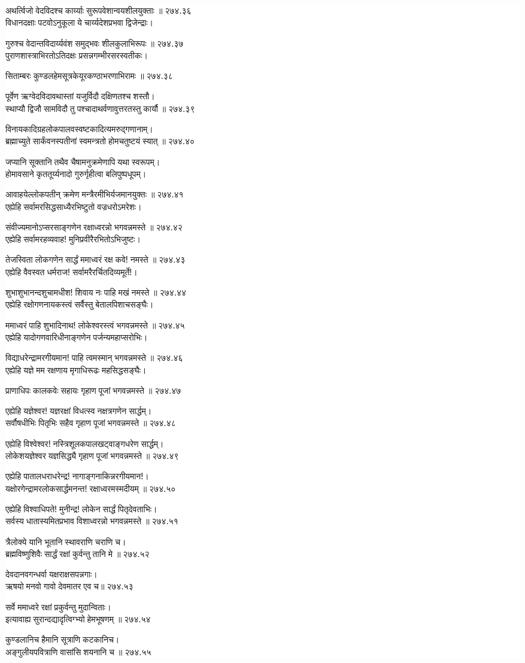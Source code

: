 अथर्त्विजो वेदविदश्च कार्य्याः सुरूपवेशान्वयशीलयुक्ताः ॥ २७४.३६  
विधानदक्षाः पटवोऽनुकूला ये चार्य्यदेशप्रभवा द्विजेन्द्राः।  
  
गुरुश्च वेदान्तविदार्य्यवंश समुद्भवः शीलकुलाभिरूपः ॥ २७४.३७  
पुराणशास्त्राभिरतोऽतिदक्षः प्रसन्नगम्भीरसरस्वतीकः।  
  
सिताम्बरः कुण्डलहेमसूत्रकेयूरकण्ठाभरणाभिरामः ॥ २७४.३८  
  
पूर्वेण ऋग्वेदविदावथास्तां यजुर्विदौ दक्षिणतश्च शस्तौ।  
स्थाप्यौ द्विजौ सामविदौ तु पश्चादाथर्वणावुत्तरतस्तु कार्यौ ॥ २७४.३९  
  
विनायकादिग्रहलोकपालवस्वष्टकादित्यमरुद्गणानाम्।  
ब्रह्माच्युते सार्कंवनस्पतीनां स्वमन्त्रतो होमचतुष्टयं स्यात् ॥ २७४.४०  
  
जप्यानि सूक्तानि तथैव चैषामनुक्रमेणापि यथा स्वरूपम्।  
होमावसाने कृततूर्य्यनादो गुरुर्गृहीत्वा बलिपुष्पधूपम्।  
  
आवाहयेल्लोकपतीन् क्रमेण मन्त्रैरमीभिर्यजमानयुक्तः ॥ २७४.४१  
एह्येहि सर्वामरसिद्धसाध्यैरभिष्टुतो वज्रधरोऽमरेशः।  
  
संवीज्यमानोऽप्सरसाङ्गणेन रक्षाध्वरन्नो भगवन्नमस्ते ॥ २७४.४२  
एह्येहि सर्वामरहव्यवाह! मुनिप्रवीरैरभितोऽभिजुष्टः।  
  
तेजस्विता लोकगणेन सार्द्धं ममाध्वरं रक्ष कवे! नमस्ते ॥ २७४.४३  
एह्येहि वैवस्वत धर्मराज! सर्वामरैरर्चितदिव्यमूर्ते!।  
  
शुभाशुभानन्दशुचामधीश! शिवाय नः पाहि मखं नमस्ते ॥ २७४.४४  
एह्येहि रक्षोगणनायकस्त्वं सर्वैस्तु बेतालपिशाचसङ्घैः।  
  
ममाध्वरं पाहि शुभादिनाथ! लोकेश्वरस्त्वं भगवन्नमस्ते ॥ २७४.४५  
एह्येहि यादोगणवारिधीनाङ्गणेन पर्जन्यमहाप्सरोभिः।  
  
विद्याधरेन्द्रामरगीयमान! पाहि त्वमस्मान् भगवन्नमस्ते ॥ २७४.४६  
एह्येहि यज्ञे मम रक्षणाय मृगाधिरूढः महसिद्धसङ्घैः।  
  
प्राणाधिपः कालकवेः सहायः गृहाण पूजां भगवन्नमस्ते ॥ २७४.४७  
  
एह्येहि यज्ञेश्वर! यज्ञरक्षां विधत्स्व नक्षत्रगणेन सार्द्धम्।  
सर्वौषधीभिः पितृभिः सहैव गृहाण पूजां भगवन्नमस्ते ॥ २७४.४८  
  
एह्येहि विश्वेश्वर! नस्त्रिशूलकपालखट्वाङ्गधरेण सार्द्धम्।  
लोकेशयज्ञेश्वर यज्ञसिद्ध्यै गृहाण पूजां भगवन्नमस्ते ॥ २७४.४९  
  
एह्येहि पातालधराधरेन्द्र! नागाङ्गनाकिन्नरगीयमान!।  
यक्षोरगेन्द्रामरलोकसार्द्धमनन्त! रक्षाध्वरमस्मदीयम् ॥ २७४.५०  
  
एह्येहि विश्वाधिपते! मुनीन्द्र! लोकेन सार्द्धं पितृदेवताभिः।  
सर्वस्य धातास्यमितप्रभाव विशाध्वरन्नो भगवन्नमस्ते ॥ २७४.५१  
  
त्रैलोक्ये यानि भूतानि स्थावराणि चराणि च।  
ब्रह्मविष्णुशिवैः सार्द्धं रक्षां कुर्वन्तु तानि मे ॥ २७४.५२  
  
देवदानवगन्धर्वा यक्षराक्षसपन्नगाः।  
ऋषयो मनवो गावो देवमातर एव च॥ २७४.५३  
  
सर्वे ममाध्वरे रक्षां प्रकुर्वन्तु मुदान्विताः।  
इत्यावाह्य सुरान्दद्यादृत्विग्भ्यो हेमभूषणम् ॥ २७४.५४  
  
कुण्डलानिच हैमानि सूत्राणि कटकानिच।  
अङ्गुलीयपवित्राणि वासांसि शयनानि च ॥ २७४.५५  
  
